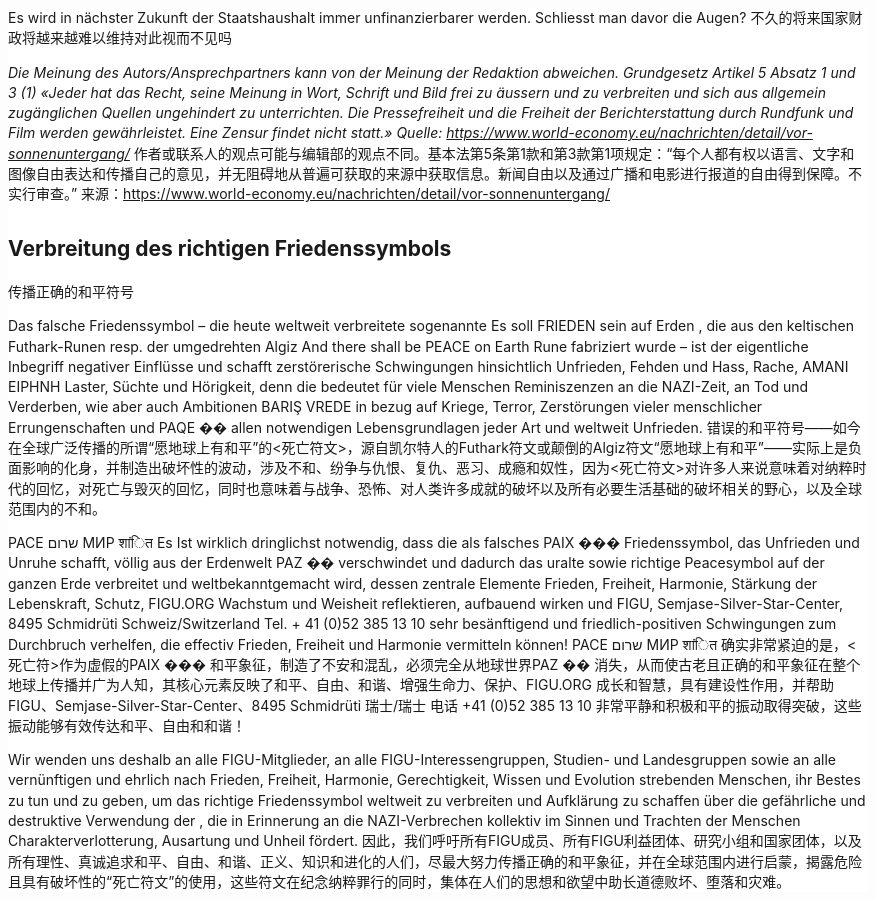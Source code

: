 Es wird in nächster Zukunft der Staatshaushalt immer unfinanzierbarer werden. Schliesst man davor die Augen?
不久的将来国家财政将越来越难以维持对此视而不见吗

_Die Meinung des Autors/Ansprechpartners kann von der Meinung der Redaktion abweichen. Grundgesetz Artikel 5 Absatz_ _1 und 3 (1) «Jeder hat das Recht, seine Meinung in Wort, Schrift und Bild frei zu äussern und zu verbreiten und sich aus_ _allgemein zugänglichen Quellen ungehindert zu unterrichten. Die Pressefreiheit und die Freiheit der Berichterstattung durch_ _Rundfunk und Film werden gewährleistet. Eine Zensur findet nicht statt.»_ _Quelle: https://www.world-economy.eu/nachrichten/detail/vor-sonnenuntergang/_
作者或联系人的观点可能与编辑部的观点不同。基本法第5条第1款和第3款第1项规定：“每个人都有权以语言、文字和图像自由表达和传播自己的意见，并无阻碍地从普遍可获取的来源中获取信息。新闻自由以及通过广播和电影进行报道的自由得到保障。不实行审查。” 来源：https://www.world-economy.eu/nachrichten/detail/vor-sonnenuntergang/

## Verbreitung des richtigen Friedenssymbols
传播正确的和平符号

Das falsche Friedenssymbol – die heute weltweit verbreitete sogenannte Es soll FRIEDEN sein auf Erden <Todesrune>, die aus den keltischen Futhark-Runen resp. der umgedrehten Algiz And there shall be PEACE on Earth Rune fabriziert wurde – ist der eigentliche Inbegriff negativer Einflüsse und schafft zerstörerische Schwingungen hinsichtlich Unfrieden, Fehden und Hass, Rache, AMANI ΕΙΡΗΝΗ Laster, Süchte und Hörigkeit, denn die <Todesrune> bedeutet für viele Menschen Reminiszenzen an die NAZI-Zeit, an Tod und Verderben, wie aber auch Ambitionen BARIŞ VREDE in bezug auf Kriege, Terror, Zerstörungen vieler menschlicher Errungenschaften und PAQE �� allen notwendigen Lebensgrundlagen jeder Art und weltweit Unfrieden.
错误的和平符号——如今在全球广泛传播的所谓“愿地球上有和平”的<死亡符文>，源自凯尔特人的Futhark符文或颠倒的Algiz符文“愿地球上有和平”——实际上是负面影响的化身，并制造出破坏性的波动，涉及不和、纷争与仇恨、复仇、恶习、成瘾和奴性，因为<死亡符文>对许多人来说意味着对纳粹时代的回忆，对死亡与毁灭的回忆，同时也意味着与战争、恐怖、对人类许多成就的破坏以及所有必要生活基础的破坏相关的野心，以及全球范围内的不和。

PACE שרום МИР शांित Es Ist wirklich dringlichst notwendig, dass die <Todesrune> als falsches PAIX ��� Friedenssymbol, das Unfrieden und Unruhe schafft, völlig aus der Erdenwelt PAZ �� verschwindet und dadurch das uralte sowie richtige Peacesymbol auf der ganzen Erde verbreitet und weltbekanntgemacht wird, dessen zentrale Elemente Frieden, Freiheit, Harmonie, Stärkung der Lebenskraft, Schutz, FIGU.ORG Wachstum und Weisheit reflektieren, aufbauend wirken und FIGU, Semjase-Silver-Star-Center, 8495 Schmidrüti Schweiz/Switzerland  Tel. + 41 (0)52 385 13 10 sehr besänftigend und friedlich-positiven Schwingungen zum Durchbruch verhelfen, die effectiv Frieden, Freiheit und Harmonie vermitteln können!
PACE שרום МИР शांित 确实非常紧迫的是，<死亡符>作为虚假的PAIX ��� 和平象征，制造了不安和混乱，必须完全从地球世界PAZ �� 消失，从而使古老且正确的和平象征在整个地球上传播并广为人知，其核心元素反映了和平、自由、和谐、增强生命力、保护、FIGU.ORG 成长和智慧，具有建设性作用，并帮助FIGU、Semjase-Silver-Star-Center、8495 Schmidrüti 瑞士/瑞士 电话 +41 (0)52 385 13 10 非常平静和积极和平的振动取得突破，这些振动能够有效传达和平、自由和和谐！

Wir wenden uns deshalb an alle FIGU-Mitglieder, an alle FIGU-Interessengruppen, Studien- und Landesgruppen sowie an alle vernünftigen und ehrlich nach Frieden, Freiheit, Harmonie, Gerechtigkeit, Wissen und Evolution strebenden Menschen, ihr Bestes zu tun und zu geben, um das richtige Friedenssymbol weltweit zu verbreiten und Aufklärung zu schaffen über die gefährliche und destruktive Verwendung der <Todesrune>, die in Erinnerung an die NAZI-Verbrechen kollektiv im Sinnen und Trachten der Menschen Charakterverlotterung, Ausartung und Unheil fördert.
因此，我们呼吁所有FIGU成员、所有FIGU利益团体、研究小组和国家团体，以及所有理性、真诚追求和平、自由、和谐、正义、知识和进化的人们，尽最大努力传播正确的和平象征，并在全球范围内进行启蒙，揭露危险且具有破坏性的“死亡符文”的使用，这些符文在纪念纳粹罪行的同时，集体在人们的思想和欲望中助长道德败坏、堕落和灾难。
